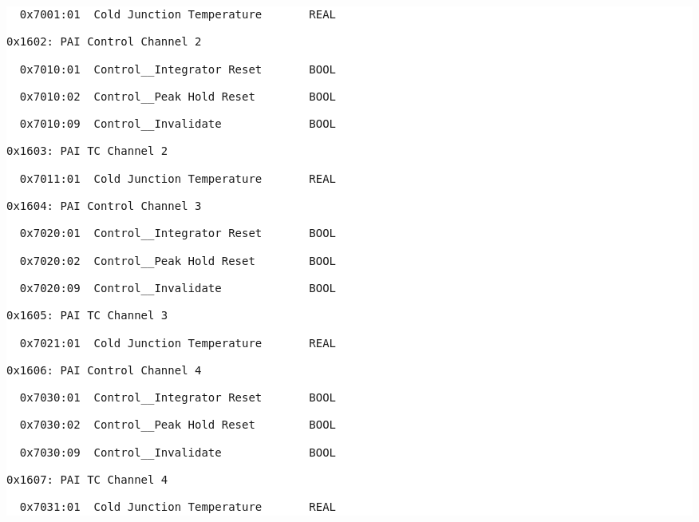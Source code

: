 <td class="first"><pre>  0x7001:01  Cold Junction Temperature       REAL</pre></td>
</tr>
<tr class="rxpdo pdosection">
<td class="first"><pre>0x1602: PAI Control Channel 2</pre></td>
</tr>
<tr class="rxpdo">
<td class="first"><pre>  0x7010:01  Control__Integrator Reset       BOOL</pre></td>
</tr>
<tr class="rxpdo">
<td class="first"><pre>  0x7010:02  Control__Peak Hold Reset        BOOL</pre></td>
</tr>
<tr class="rxpdo">
<td class="first"><pre>  0x7010:09  Control__Invalidate             BOOL</pre></td>
</tr>
<tr class="rxpdo pdosection">
<td class="first"><pre>0x1603: PAI TC Channel 2</pre></td>
</tr>
<tr class="rxpdo">
<td class="first"><pre>  0x7011:01  Cold Junction Temperature       REAL</pre></td>
</tr>
<tr class="rxpdo pdosection">
<td class="first"><pre>0x1604: PAI Control Channel 3</pre></td>
</tr>
<tr class="rxpdo">
<td class="first"><pre>  0x7020:01  Control__Integrator Reset       BOOL</pre></td>
</tr>
<tr class="rxpdo">
<td class="first"><pre>  0x7020:02  Control__Peak Hold Reset        BOOL</pre></td>
</tr>
<tr class="rxpdo">
<td class="first"><pre>  0x7020:09  Control__Invalidate             BOOL</pre></td>
</tr>
<tr class="rxpdo pdosection">
<td class="first"><pre>0x1605: PAI TC Channel 3</pre></td>
</tr>
<tr class="rxpdo">
<td class="first"><pre>  0x7021:01  Cold Junction Temperature       REAL</pre></td>
</tr>
<tr class="rxpdo pdosection">
<td class="first"><pre>0x1606: PAI Control Channel 4</pre></td>
</tr>
<tr class="rxpdo">
<td class="first"><pre>  0x7030:01  Control__Integrator Reset       BOOL</pre></td>
</tr>
<tr class="rxpdo">
<td class="first"><pre>  0x7030:02  Control__Peak Hold Reset        BOOL</pre></td>
</tr>
<tr class="rxpdo">
<td class="first"><pre>  0x7030:09  Control__Invalidate             BOOL</pre></td>
</tr>
<tr class="rxpdo pdosection">
<td class="first"><pre>0x1607: PAI TC Channel 4</pre></td>
</tr>
<tr class="rxpdo">
<td class="first"><pre>  0x7031:01  Cold Junction Temperature       REAL</pre></td>
</tr>
</table>
